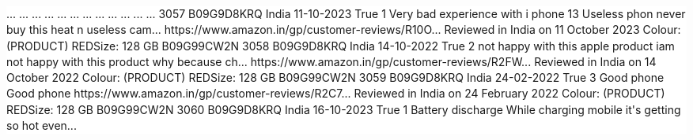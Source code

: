 <td data-quarto-table-cell-role="th">...</td>
<td>...</td>
<td>...</td>
<td>...</td>
<td>...</td>
<td>...</td>
<td>...</td>
<td>...</td>
<td>...</td>
<td>...</td>
<td>...</td>
<td>...</td>
</tr>
<tr class="odd">
<td data-quarto-table-cell-role="th">3057</td>
<td>B09G9D8KRQ</td>
<td>India</td>
<td>11-10-2023</td>
<td>True</td>
<td>1</td>
<td>Very bad experience with i phone 13</td>
<td>Useless phon never buy this heat n useless cam...</td>
<td>https://www.amazon.in/gp/customer-reviews/R10O...</td>
<td>Reviewed in India on 11 October 2023</td>
<td>Colour: (PRODUCT) REDSize: 128 GB</td>
<td>B09G99CW2N</td>
</tr>
<tr class="even">
<td data-quarto-table-cell-role="th">3058</td>
<td>B09G9D8KRQ</td>
<td>India</td>
<td>14-10-2022</td>
<td>True</td>
<td>2</td>
<td>not happy with this apple product</td>
<td>iam not happy with this product why because ch...</td>
<td>https://www.amazon.in/gp/customer-reviews/R2FW...</td>
<td>Reviewed in India on 14 October 2022</td>
<td>Colour: (PRODUCT) REDSize: 128 GB</td>
<td>B09G99CW2N</td>
</tr>
<tr class="odd">
<td data-quarto-table-cell-role="th">3059</td>
<td>B09G9D8KRQ</td>
<td>India</td>
<td>24-02-2022</td>
<td>True</td>
<td>3</td>
<td>Good phone</td>
<td>Good phone</td>
<td>https://www.amazon.in/gp/customer-reviews/R2C7...</td>
<td>Reviewed in India on 24 February 2022</td>
<td>Colour: (PRODUCT) REDSize: 128 GB</td>
<td>B09G99CW2N</td>
</tr>
<tr class="even">
<td data-quarto-table-cell-role="th">3060</td>
<td>B09G9D8KRQ</td>
<td>India</td>
<td>16-10-2023</td>
<td>True</td>
<td>1</td>
<td>Battery discharge</td>
<td>While charging mobile it's getting so hot even...</td>